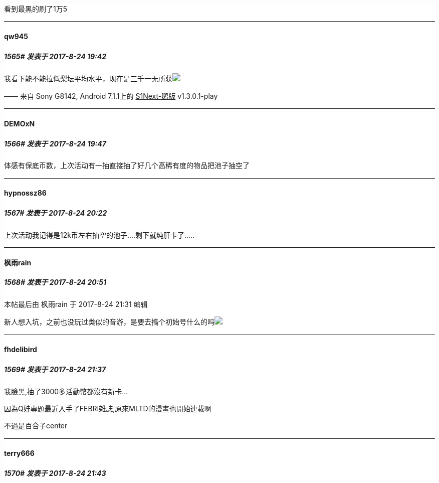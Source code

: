 看到最黑的刷了1万5


*****

####  qw945  
##### 1565#       发表于 2017-8-24 19:42


我看下能不能拉低梨坛平均水平，现在是三千一无所获<img src="https://static.saraba1st.com/image/smiley/face2017/004.gif" referrerpolicy="no-referrer">

—— 来自 Sony G8142, Android 7.1.1上的 [S1Next-鹅版](https://github.com/ykrank/S1-Next/releases) v1.3.0.1-play


*****

####  DEMOxN  
##### 1566#       发表于 2017-8-24 19:47


体感有保底币数，上次活动有一抽直接抽了好几个高稀有度的物品把池子抽空了


*****

####  hypnossz86  
##### 1567#       发表于 2017-8-24 20:22


上次活动我记得是12k币左右抽空的池子....剩下就纯肝卡了.....


*****

####  枫雨rain  
##### 1568#       发表于 2017-8-24 20:51


 本帖最后由 枫雨rain 于 2017-8-24 21:31 编辑 

新人想入坑，之前也没玩过类似的音游，是要去搞个初始号什么的吗<img src="https://static.saraba1st.com/image/smiley/face2017/001.png" referrerpolicy="no-referrer">


*****

####  fhdelibird  
##### 1569#       发表于 2017-8-24 21:37


我臉黑,抽了3000多活動幣都沒有新卡...

因為Q娃專題最近入手了FEBRI雜誌,原來MLTD的漫畫也開始連載啊

不過是百合子center


*****

####  terry666  
##### 1570#       发表于 2017-8-24 21:43
